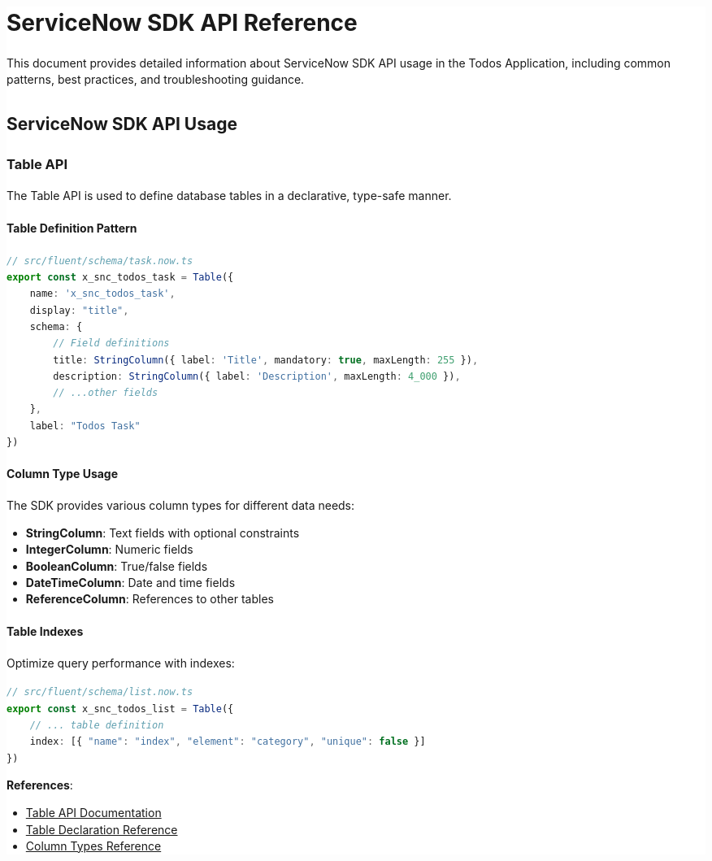 # ServiceNow SDK API Reference

This document provides detailed information about ServiceNow SDK API usage in the Todos Application, including common patterns, best practices, and troubleshooting guidance.

## ServiceNow SDK API Usage

### Table API

The Table API is used to define database tables in a declarative, type-safe manner.

#### Table Definition Pattern

```typescript
// src/fluent/schema/task.now.ts
export const x_snc_todos_task = Table({
    name: 'x_snc_todos_task',
    display: "title",
    schema: {
        // Field definitions
        title: StringColumn({ label: 'Title', mandatory: true, maxLength: 255 }),
        description: StringColumn({ label: 'Description', maxLength: 4_000 }),
        // ...other fields
    },
    label: "Todos Task"
})
```

#### Column Type Usage

The SDK provides various column types for different data needs:

- **StringColumn**: Text fields with optional constraints
- **IntegerColumn**: Numeric fields
- **BooleanColumn**: True/false fields
- **DateTimeColumn**: Date and time fields
- **ReferenceColumn**: References to other tables

#### Table Indexes

Optimize query performance with indexes:

```typescript
// src/fluent/schema/list.now.ts
export const x_snc_todos_list = Table({
    // ... table definition
    index: [{ "name": "index", "element": "category", "unique": false }]
})
```

**References**:
- [Table API Documentation](https://www.servicenow.com/docs/bundle/yokohama-application-development/page/build/servicenow-sdk/reference/table-api-now-ts.html)
- [Table Declaration Reference](https://www.servicenow.com/docs/bundle/yokohama-application-development/page/build/servicenow-sdk/reference/table-declaration.html)
- [Column Types Reference](https://www.servicenow.com/docs/bundle/yokohama-application-development/page/build/servicenow-sdk/reference/column-types.html)
